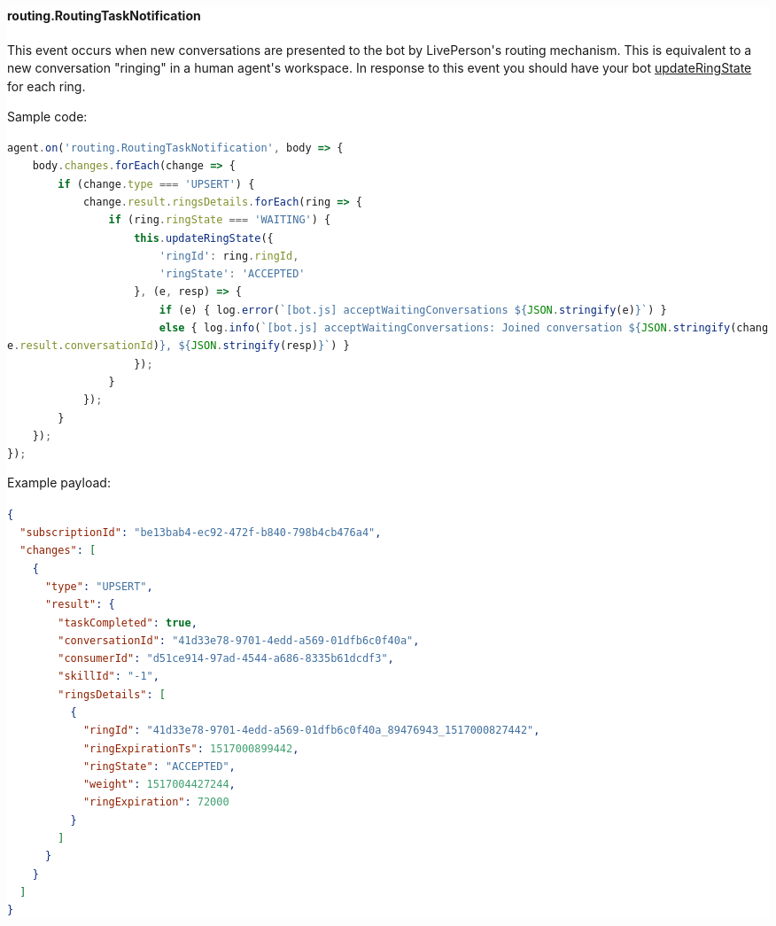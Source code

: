 #### routing.RoutingTaskNotification
This event occurs when new conversations are presented to the bot by LivePerson's routing mechanism. This is equivalent to a new conversation "ringing" in a human agent's workspace. In response to this event you should have your bot [updateRingState](#updateringstate) for each ring.

Sample code:
```javascript
agent.on('routing.RoutingTaskNotification', body => {
    body.changes.forEach(change => {
        if (change.type === 'UPSERT') {
            change.result.ringsDetails.forEach(ring => {
                if (ring.ringState === 'WAITING') {
                    this.updateRingState({
                        'ringId': ring.ringId,
                        'ringState': 'ACCEPTED'
                    }, (e, resp) => {
                        if (e) { log.error(`[bot.js] acceptWaitingConversations ${JSON.stringify(e)}`) }
                        else { log.info(`[bot.js] acceptWaitingConversations: Joined conversation ${JSON.stringify(change.result.conversationId)}, ${JSON.stringify(resp)}`) }
                    });
                }
            });
        }
    });
});
```

Example payload:
```json
{
  "subscriptionId": "be13bab4-ec92-472f-b840-798b4cb476a4",
  "changes": [
    {
      "type": "UPSERT",
      "result": {
        "taskCompleted": true,
        "conversationId": "41d33e78-9701-4edd-a569-01dfb6c0f40a",
        "consumerId": "d51ce914-97ad-4544-a686-8335b61dcdf3",
        "skillId": "-1",
        "ringsDetails": [
          {
            "ringId": "41d33e78-9701-4edd-a569-01dfb6c0f40a_89476943_1517000827442",
            "ringExpirationTs": 1517000899442,
            "ringState": "ACCEPTED",
            "weight": 1517004427244,
            "ringExpiration": 72000
          }
        ]
      }
    }
  ]
}
```


[1]: https://developers.liveperson.com/agent-int-api-reference.html
[2]: https://github.com/LivePersonInc/agent-sample-app
[3]: /examples